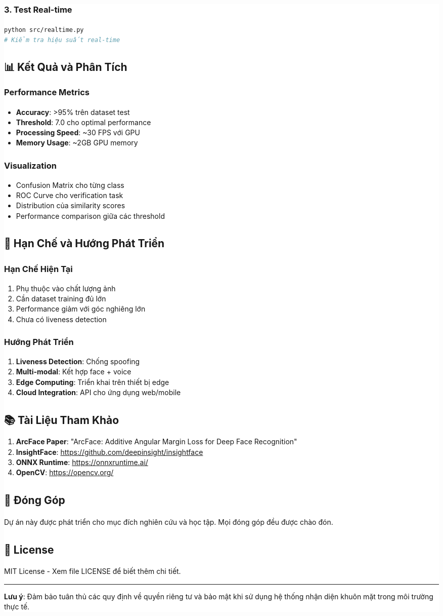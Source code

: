 ### 3. Test Real-time
```bash
python src/realtime.py
# Kiểm tra hiệu suất real-time
```

## 📊 Kết Quả và Phân Tích

### Performance Metrics
- **Accuracy**: >95% trên dataset test
- **Threshold**: 7.0 cho optimal performance
- **Processing Speed**: ~30 FPS với GPU
- **Memory Usage**: ~2GB GPU memory

### Visualization
- Confusion Matrix cho từng class
- ROC Curve cho verification task
- Distribution của similarity scores
- Performance comparison giữa các threshold

## 🚧 Hạn Chế và Hướng Phát Triển

### Hạn Chế Hiện Tại
1. Phụ thuộc vào chất lượng ảnh
2. Cần dataset training đủ lớn
3. Performance giảm với góc nghiêng lớn
4. Chưa có liveness detection

### Hướng Phát Triển
1. **Liveness Detection**: Chống spoofing
2. **Multi-modal**: Kết hợp face + voice
3. **Edge Computing**: Triển khai trên thiết bị edge
4. **Cloud Integration**: API cho ứng dụng web/mobile

## 📚 Tài Liệu Tham Khảo

1. **ArcFace Paper**: "ArcFace: Additive Angular Margin Loss for Deep Face Recognition"
2. **InsightFace**: https://github.com/deepinsight/insightface
3. **ONNX Runtime**: https://onnxruntime.ai/
4. **OpenCV**: https://opencv.org/

## 👥 Đóng Góp

Dự án này được phát triển cho mục đích nghiên cứu và học tập. Mọi đóng góp đều được chào đón.

## 📄 License

MIT License - Xem file LICENSE để biết thêm chi tiết.

---

**Lưu ý**: Đảm bảo tuân thủ các quy định về quyền riêng tư và bảo mật khi sử dụng hệ thống nhận diện khuôn mặt trong môi trường thực tế.
